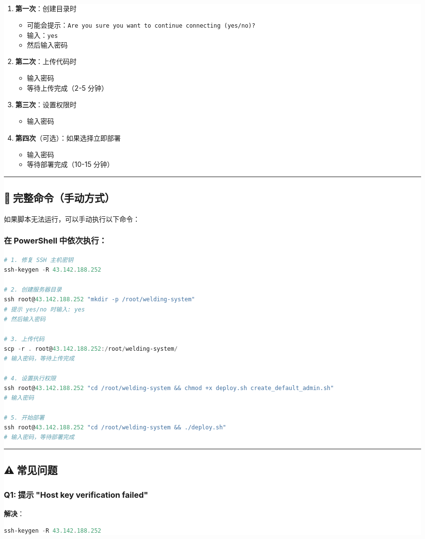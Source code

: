 1. **第一次**：创建目录时
   - 可能会提示：`Are you sure you want to continue connecting (yes/no)?`
   - 输入：`yes`
   - 然后输入密码

2. **第二次**：上传代码时
   - 输入密码
   - 等待上传完成（2-5 分钟）

3. **第三次**：设置权限时
   - 输入密码

4. **第四次**（可选）：如果选择立即部署
   - 输入密码
   - 等待部署完成（10-15 分钟）

---

## 📝 完整命令（手动方式）

如果脚本无法运行，可以手动执行以下命令：

### 在 PowerShell 中依次执行：

```powershell
# 1. 修复 SSH 主机密钥
ssh-keygen -R 43.142.188.252

# 2. 创建服务器目录
ssh root@43.142.188.252 "mkdir -p /root/welding-system"
# 提示 yes/no 时输入: yes
# 然后输入密码

# 3. 上传代码
scp -r . root@43.142.188.252:/root/welding-system/
# 输入密码，等待上传完成

# 4. 设置执行权限
ssh root@43.142.188.252 "cd /root/welding-system && chmod +x deploy.sh create_default_admin.sh"
# 输入密码

# 5. 开始部署
ssh root@43.142.188.252 "cd /root/welding-system && ./deploy.sh"
# 输入密码，等待部署完成
```

---

## ⚠️ 常见问题

### Q1: 提示 "Host key verification failed"

**解决**：
```powershell
ssh-keygen -R 43.142.188.252
```
